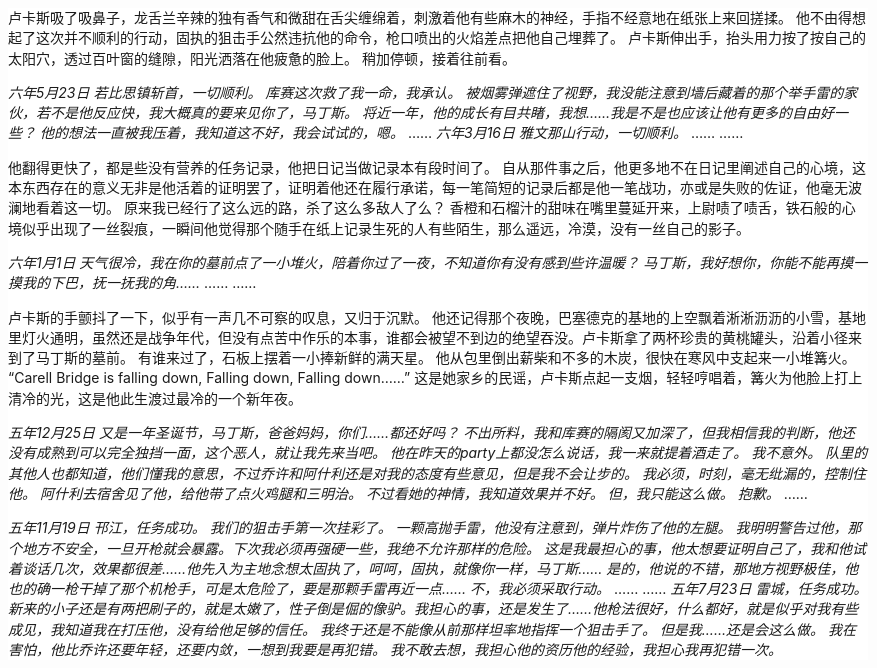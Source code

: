 卢卡斯吸了吸鼻子，龙舌兰辛辣的独有香气和微甜在舌尖缠绵着，刺激着他有些麻木的神经，手指不经意地在纸张上来回搓揉。
他不由得想起了这次并不顺利的行动，固执的狙击手公然违抗他的命令，枪口喷出的火焰差点把他自己埋葬了。
卢卡斯伸出手，抬头用力按了按自己的太阳穴，透过百叶窗的缝隙，阳光洒落在他疲惫的脸上。
稍加停顿，接着往前看。

_六年5月23日_
_若比思镇斩首，一切顺利。_
_库赛这次救了我一命，我承认。_
_被烟雾弹遮住了视野，我没能注意到墙后藏着的那个举手雷的家伙，若不是他反应快，我大概真的要来见你了，马丁斯。_
_将近一年，他的成长有目共睹，我想……我是不是也应该让他有更多的自由好一些？_
_他的想法一直被我压着，我知道这不好，我会试试的，嗯。_
……
_六年3月16日_
_雅文那山行动，一切顺利。_
……
……

他翻得更快了，都是些没有营养的任务记录，他把日记当做记录本有段时间了。
自从那件事之后，他更多地不在日记里阐述自己的心境，这本东西存在的意义无非是他活着的证明罢了，证明着他还在履行承诺，每一笔简短的记录后都是他一笔战功，亦或是失败的佐证，他毫无波澜地看着这一切。
原来我已经行了这么远的路，杀了这么多敌人了么？
香橙和石榴汁的甜味在嘴里蔓延开来，上尉啧了啧舌，铁石般的心境似乎出现了一丝裂痕，一瞬间他觉得那个随手在纸上记录生死的人有些陌生，那么遥远，冷漠，没有一丝自己的影子。

_六年1月1日_
_天气很冷，我在你的墓前点了一小堆火，陪着你过了一夜，不知道你有没有感到些许温暖？_
_马丁斯，我好想你，你能不能再摸一摸我的下巴，抚一抚我的角……_
……
……

卢卡斯的手颤抖了一下，似乎有一声几不可察的叹息，又归于沉默。
他还记得那个夜晚，巴塞德克的基地的上空飘着淅淅沥沥的小雪，基地里灯火通明，虽然还是战争年代，但没有点苦中作乐的本事，谁都会被望不到边的绝望吞没。卢卡斯拿了两杯珍贵的黄桃罐头，沿着小径来到了马丁斯的墓前。
有谁来过了，石板上摆着一小捧新鲜的满天星。
他从包里倒出薪柴和不多的木炭，很快在寒风中支起来一小堆篝火。
“Carell Bridge is falling down, Falling down, Falling down……”
这是她家乡的民谣，卢卡斯点起一支烟，轻轻哼唱着，篝火为他脸上打上清冷的光，这是他此生渡过最冷的一个新年夜。

_五年12月25日_
_又是一年圣诞节，马丁斯，爸爸妈妈，你们……都还好吗？_
_不出所料，我和库赛的隔阂又加深了，但我相信我的判断，他还没有成熟到可以完全独挡一面，这个恶人，就让我先来当吧。_
_他在昨天的party上都没怎么说话，我一来就提着酒走了。_
_我不意外。_
_队里的其他人也都知道，他们懂我的意思，不过乔许和阿什利还是对我的态度有些意见，但是我不会让步的。_
_我必须，时刻，毫无纰漏的，控制住他。_
_阿什利去宿舍见了他，给他带了点火鸡腿和三明治。_
_不过看她的神情，我知道效果并不好。_
_但，我只能这么做。_
_抱歉。_
……

_五年11月19日_
_邗江，任务成功。_
_我们的狙击手第一次挂彩了。_
_一颗高抛手雷，他没有注意到，弹片炸伤了他的左腿。_
_我明明警告过他，那个地方不安全，一旦开枪就会暴露。下次我必须再强硬一些，我绝不允许那样的危险。_
_这是我最担心的事，他太想要证明自己了，我和他试着谈话几次，效果都很差……他先入为主地念想太固执了，呵呵，固执，就像你一样，马丁斯……_
_是的，他说的不错，那地方视野极佳，他也的确一枪干掉了那个机枪手，可是太危险了，要是那颗手雷再近一点……_
_不，我必须采取行动。_
……
……
_五年7月23日_
_雷城，任务成功。_
_新来的小子还是有两把刷子的，就是太嫩了，性子倒是倔的像驴。我担心的事，还是发生了……他枪法很好，什么都好，就是似乎对我有些成见，我知道我在打压他，没有给他足够的信任。_
_我终于还是不能像从前那样坦率地指挥一个狙击手了。_
_但是我……还是会这么做。_
_我在害怕，他比乔许还要年轻，还要内敛，一想到我要是再犯错。_
_我不敢去想，我担心他的资历他的经验，我担心我再犯错一次。_